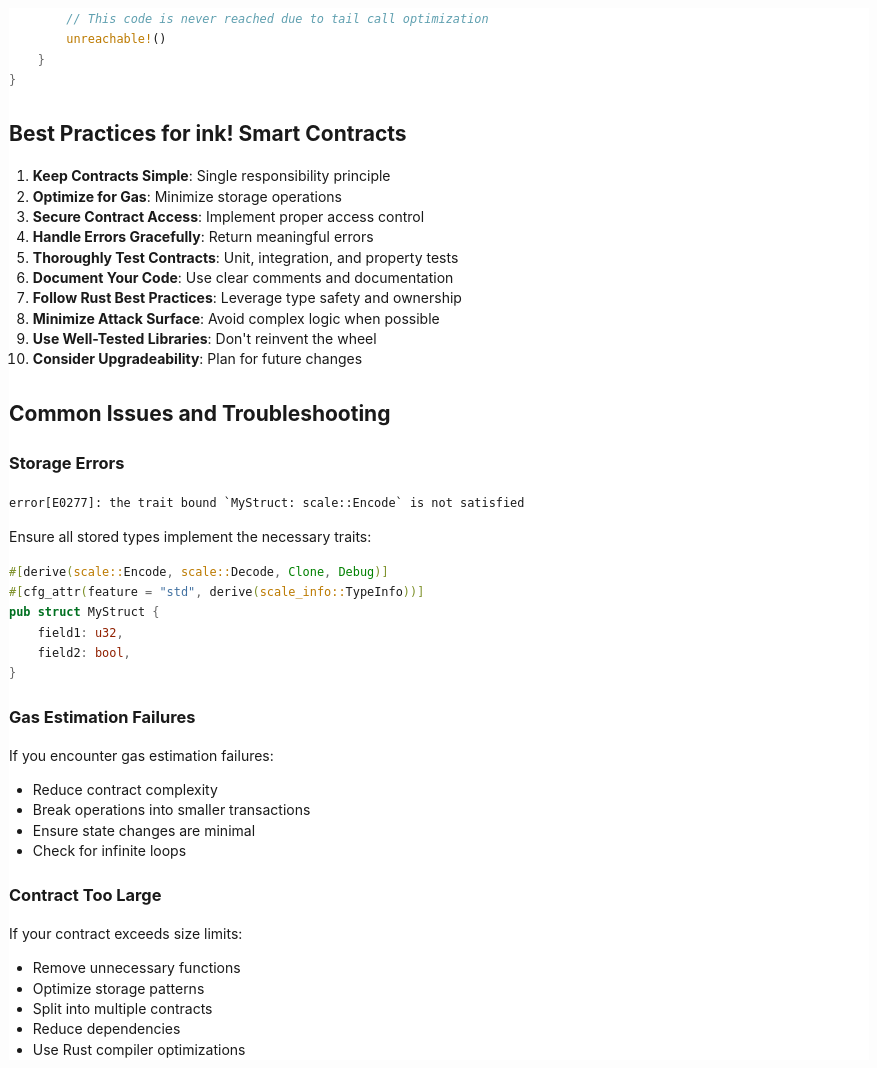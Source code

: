 ```rust
        // This code is never reached due to tail call optimization
        unreachable!()
    }
}
```

## Best Practices for ink! Smart Contracts

1. **Keep Contracts Simple**: Single responsibility principle
2. **Optimize for Gas**: Minimize storage operations
3. **Secure Contract Access**: Implement proper access control
4. **Handle Errors Gracefully**: Return meaningful errors
5. **Thoroughly Test Contracts**: Unit, integration, and property tests
6. **Document Your Code**: Use clear comments and documentation
7. **Follow Rust Best Practices**: Leverage type safety and ownership
8. **Minimize Attack Surface**: Avoid complex logic when possible
9. **Use Well-Tested Libraries**: Don't reinvent the wheel
10. **Consider Upgradeability**: Plan for future changes

## Common Issues and Troubleshooting

### Storage Errors

```
error[E0277]: the trait bound `MyStruct: scale::Encode` is not satisfied
```

Ensure all stored types implement the necessary traits:

```rust
#[derive(scale::Encode, scale::Decode, Clone, Debug)]
#[cfg_attr(feature = "std", derive(scale_info::TypeInfo))]
pub struct MyStruct {
    field1: u32,
    field2: bool,
}
```

### Gas Estimation Failures

If you encounter gas estimation failures:

- Reduce contract complexity
- Break operations into smaller transactions
- Ensure state changes are minimal
- Check for infinite loops

### Contract Too Large

If your contract exceeds size limits:

- Remove unnecessary functions
- Optimize storage patterns
- Split into multiple contracts
- Reduce dependencies
- Use Rust compiler optimizations

